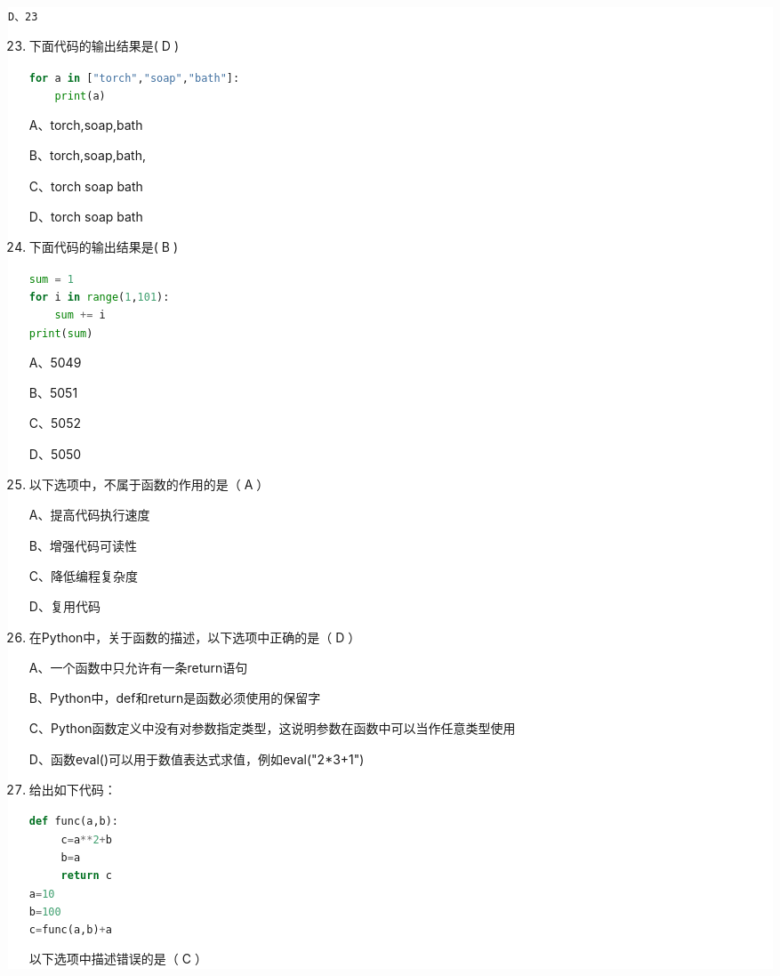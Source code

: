     D、23



23. 下面代码的输出结果是( D )
    ~~~python
    for a in ["torch","soap","bath"]:
        print(a)
    ~~~

    A、torch,soap,bath

    B、torch,soap,bath,

    C、torch soap bath

    D、torch
          soap
          bath



24. 下面代码的输出结果是( B )
    ~~~python
    sum = 1
    for i in range(1,101):
        sum += i
    print(sum)
    ~~~

    A、5049

    B、5051

    C、5052

    D、5050



25. 以下选项中，不属于函数的作用的是（ A ）

    A、提高代码执行速度

    B、增强代码可读性

    C、降低编程复杂度

    D、复用代码



26. 在Python中，关于函数的描述，以下选项中正确的是（ D ）

    A、一个函数中只允许有一条return语句

    B、Python中，def和return是函数必须使用的保留字

    C、Python函数定义中没有对参数指定类型，这说明参数在函数中可以当作任意类型使用

    D、函数eval()可以用于数值表达式求值，例如eval("2*3+1")



27. 给出如下代码：
    ~~~python
    def func(a,b):
         c=a**2+b
         b=a
         return c
    a=10
    b=100
    c=func(a,b)+a
    ~~~
    以下选项中描述错误的是（ C ）
